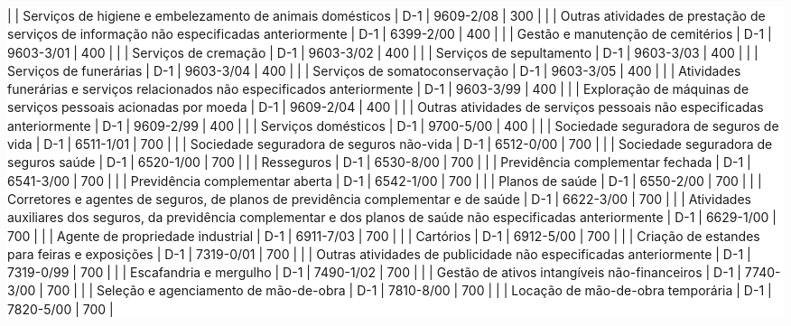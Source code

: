 |                | Serviços de higiene e embelezamento de animais domésticos                                                            | D-1       | 9609-2/08       |                                  300 |
|                | Outras atividades de prestação de serviços de informação não especificadas anteriormente                             | D-1       | 6399-2/00       |                                  400 |
|                | Gestão e manutenção de cemitérios                                                                                    | D-1       | 9603-3/01       |                                  400 |
|                | Serviços de cremação                                                                                                 | D-1       | 9603-3/02       |                                  400 |
|                | Serviços de sepultamento                                                                                             | D-1       | 9603-3/03       |                                  400 |
|                | Serviços de funerárias                                                                                               | D-1       | 9603-3/04       |                                  400 |
|                | Serviços de somatoconservação                                                                                        | D-1       | 9603-3/05       |                                  400 |
|                | Atividades funerárias e serviços relacionados não especificados anteriormente                                        | D-1       | 9603-3/99       |                                  400 |
|                | Exploração de máquinas de serviços pessoais acionadas por moeda                                                      | D-1       | 9609-2/04       |                                  400 |
|                | Outras atividades de serviços pessoais não especificadas anteriormente                                               | D-1       | 9609-2/99       |                                  400 |
|                | Serviços domésticos                                                                                                  | D-1       | 9700-5/00       |                                  400 |
|                | Sociedade seguradora de seguros de vida                                                                              | D-1       | 6511-1/01       |                                  700 |
|                | Sociedade seguradora de seguros não-vida                                                                             | D-1       | 6512-0/00       |                                  700 |
|                | Sociedade seguradora de seguros saúde                                                                                | D-1       | 6520-1/00       |                                  700 |
|                | Resseguros                                                                                                           | D-1       | 6530-8/00       |                                  700 |
|                | Previdência complementar fechada                                                                                     | D-1       | 6541-3/00       |                                  700 |
|                | Previdência complementar aberta                                                                                      | D-1       | 6542-1/00       |                                  700 |
|                | Planos de saúde                                                                                                      | D-1       | 6550-2/00       |                                  700 |
|                | Corretores e agentes de seguros, de planos de previdência complementar e de saúde                                    | D-1       | 6622-3/00       |                                  700 |
|                | Atividades auxiliares dos seguros, da previdência complementar e dos planos de saúde não especificadas anteriormente | D-1       | 6629-1/00       |                                  700 |
|                | Agente de propriedade industrial                                                                                     | D-1       | 6911-7/03       |                                  700 |
|                | Cartórios                                                                                                            | D-1       | 6912-5/00       |                                  700 |
|                | Criação de estandes para feiras e exposições                                                                         | D-1       | 7319-0/01       |                                  700 |
|                | Outras atividades de publicidade não especificadas anteriormente                                                     | D-1       | 7319-0/99       |                                  700 |
|                | Escafandria e mergulho                                                                                               | D-1       | 7490-1/02       |                                  700 |
|                | Gestão de ativos intangíveis não-financeiros                                                                         | D-1       | 7740-3/00       |                                  700 |
|                | Seleção e agenciamento de mão-de-obra                                                                                | D-1       | 7810-8/00       |                                  700 |
|                | Locação de mão-de-obra temporária                                                                                    | D-1       | 7820-5/00       |                                  700 |